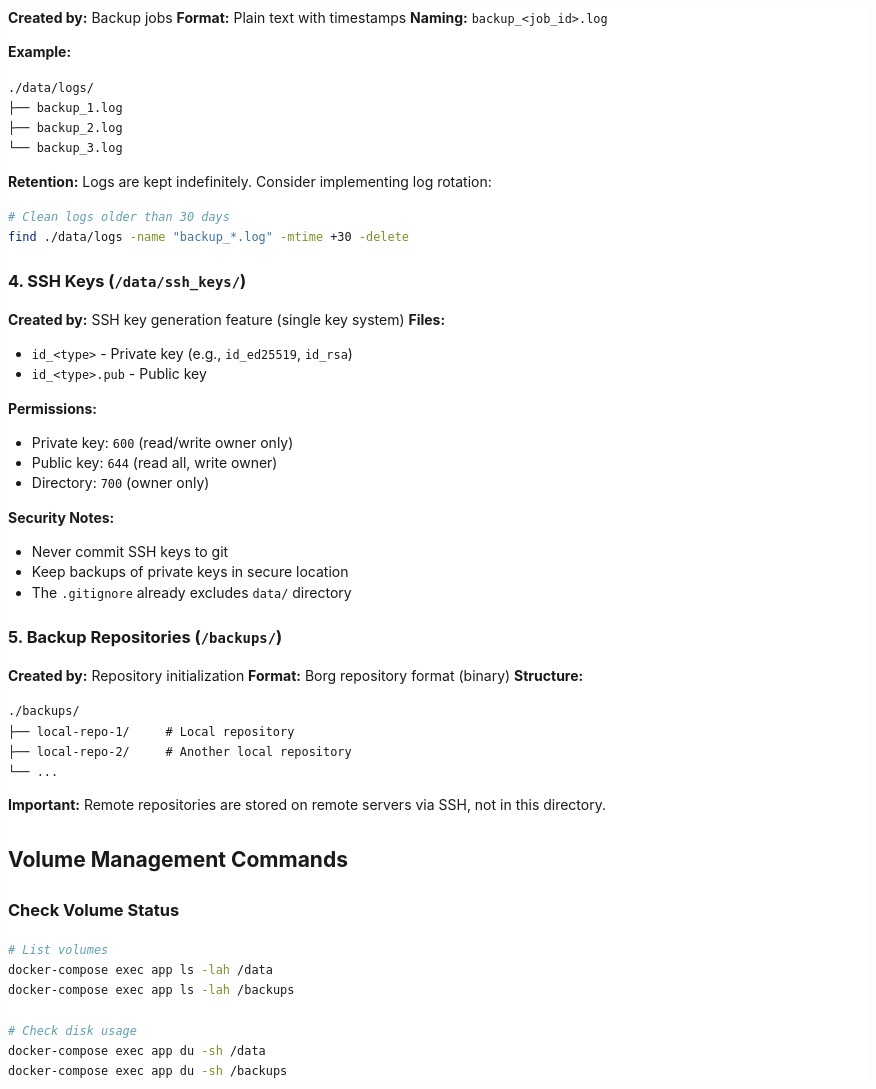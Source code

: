 **Created by:** Backup jobs
**Format:** Plain text with timestamps
**Naming:** `backup_<job_id>.log`

**Example:**
```
./data/logs/
├── backup_1.log
├── backup_2.log
└── backup_3.log
```

**Retention:** Logs are kept indefinitely. Consider implementing log rotation:

```bash
# Clean logs older than 30 days
find ./data/logs -name "backup_*.log" -mtime +30 -delete
```

### 4. SSH Keys (`/data/ssh_keys/`)

**Created by:** SSH key generation feature (single key system)
**Files:**
- `id_<type>` - Private key (e.g., `id_ed25519`, `id_rsa`)
- `id_<type>.pub` - Public key

**Permissions:**
- Private key: `600` (read/write owner only)
- Public key: `644` (read all, write owner)
- Directory: `700` (owner only)

**Security Notes:**
- Never commit SSH keys to git
- Keep backups of private keys in secure location
- The `.gitignore` already excludes `data/` directory

### 5. Backup Repositories (`/backups/`)

**Created by:** Repository initialization
**Format:** Borg repository format (binary)
**Structure:**
```
./backups/
├── local-repo-1/     # Local repository
├── local-repo-2/     # Another local repository
└── ...
```

**Important:** Remote repositories are stored on remote servers via SSH, not in this directory.

## Volume Management Commands

### Check Volume Status

```bash
# List volumes
docker-compose exec app ls -lah /data
docker-compose exec app ls -lah /backups

# Check disk usage
docker-compose exec app du -sh /data
docker-compose exec app du -sh /backups
```
